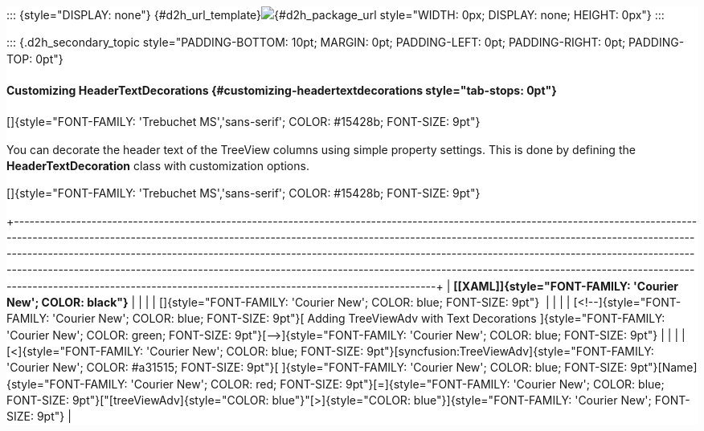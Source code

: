 ::: {style="DISPLAY: none"}
[](ms-xhelp:///?Id=d2h_url_template){#d2h_url_template}![](!package_url!){#d2h_package_url style="WIDTH: 0px; DISPLAY: none; HEIGHT: 0px"}
:::

::: {.d2h_secondary_topic style="PADDING-BOTTOM: 10pt; MARGIN: 0pt; PADDING-LEFT: 0pt; PADDING-RIGHT: 0pt; PADDING-TOP: 0pt"}
#### Customizing HeaderTextDecorations {#customizing-headertextdecorations style="tab-stops: 0pt"}

[]{style="FONT-FAMILY: 'Trebuchet MS','sans-serif'; COLOR: #15428b; FONT-SIZE: 9pt"} 

You can decorate the header text of the TreeView columns using simple property settings. This is done by defining the **HeaderTextDecoration** class with customization options.

[]{style="FONT-FAMILY: 'Trebuchet MS','sans-serif'; COLOR: #15428b; FONT-SIZE: 9pt"} 

+--------------------------------------------------------------------------------------------------------------------------------------------------------------------------------------------------------------------------------------------------------------------------------------------------------------------------------------------------------------------------------------------------------------------------------------------------------------------------------------------------------------------------------------------------------------------------------------------------------------------------------------+
| **[\[XAML\]]{style="FONT-FAMILY: 'Courier New'; COLOR: black"}**                                                                                                                                                                                                                                                                                                                                                                                                                                                                                                                                                                     |
|                                                                                                                                                                                                                                                                                                                                                                                                                                                                                                                                                                                                                                      |
| []{style="FONT-FAMILY: 'Courier New'; COLOR: blue; FONT-SIZE: 9pt"}                                                                                                                                                                                                                                                                                                                                                                                                                                                                                                                                                                  |
|                                                                                                                                                                                                                                                                                                                                                                                                                                                                                                                                                                                                                                      |
| [\<!\--]{style="FONT-FAMILY: 'Courier New'; COLOR: blue; FONT-SIZE: 9pt"}[ Adding TreeViewAdv with Text Decorations ]{style="FONT-FAMILY: 'Courier New'; COLOR: green; FONT-SIZE: 9pt"}[\--\>]{style="FONT-FAMILY: 'Courier New'; COLOR: blue; FONT-SIZE: 9pt"}                                                                                                                                                                                                                                                                                                                                                                      |
|                                                                                                                                                                                                                                                                                                                                                                                                                                                                                                                                                                                                                                      |
| [\<]{style="FONT-FAMILY: 'Courier New'; COLOR: blue; FONT-SIZE: 9pt"}[syncfusion:TreeViewAdv]{style="FONT-FAMILY: 'Courier New'; COLOR: #a31515; FONT-SIZE: 9pt"}[ ]{style="FONT-FAMILY: 'Courier New'; COLOR: blue; FONT-SIZE: 9pt"}[Name]{style="FONT-FAMILY: 'Courier New'; COLOR: red; FONT-SIZE: 9pt"}[=]{style="FONT-FAMILY: 'Courier New'; COLOR: blue; FONT-SIZE: 9pt"}[\"[treeViewAdv]{style="COLOR: blue"}\"[\>]{style="COLOR: blue"}]{style="FONT-FAMILY: 'Courier New'; FONT-SIZE: 9pt"}                                                                                                                                 |